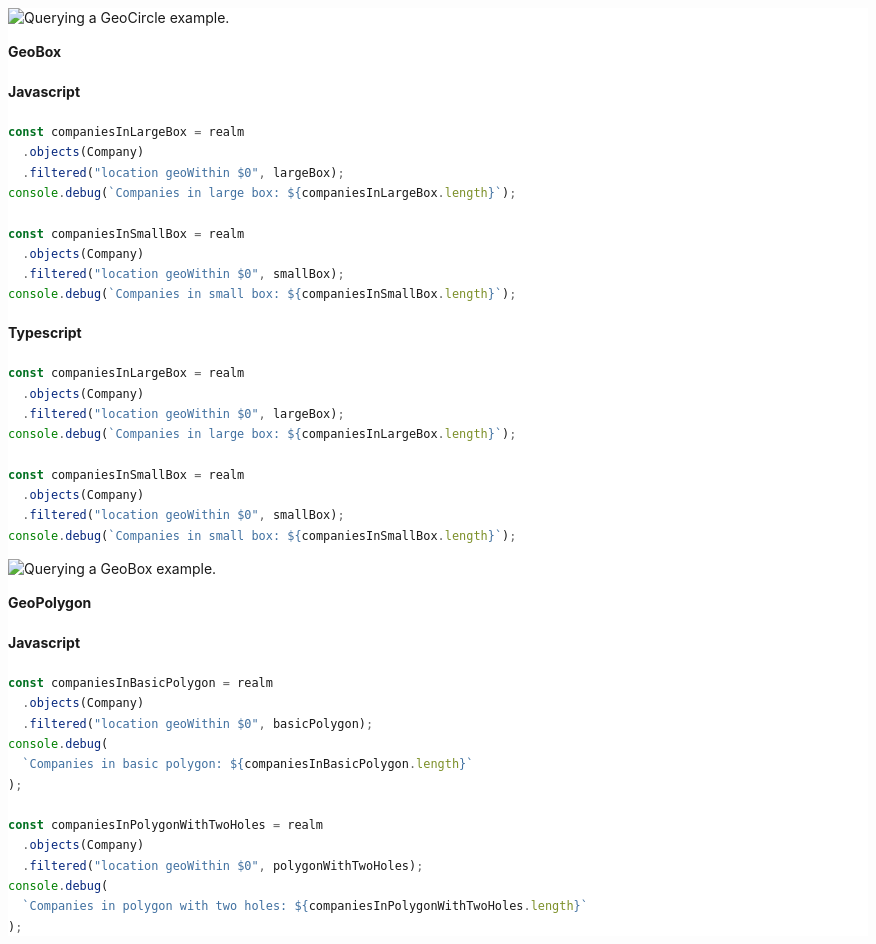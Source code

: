 ![Querying a GeoCircle example.](../../../../images/geocircles-query.png)

**GeoBox**

#### Javascript

```javascript
const companiesInLargeBox = realm
  .objects(Company)
  .filtered("location geoWithin $0", largeBox);
console.debug(`Companies in large box: ${companiesInLargeBox.length}`);

const companiesInSmallBox = realm
  .objects(Company)
  .filtered("location geoWithin $0", smallBox);
console.debug(`Companies in small box: ${companiesInSmallBox.length}`);

```

#### Typescript

```typescript
const companiesInLargeBox = realm
  .objects(Company)
  .filtered("location geoWithin $0", largeBox);
console.debug(`Companies in large box: ${companiesInLargeBox.length}`);

const companiesInSmallBox = realm
  .objects(Company)
  .filtered("location geoWithin $0", smallBox);
console.debug(`Companies in small box: ${companiesInSmallBox.length}`);

```

![Querying a GeoBox example.](../../../../images/geoboxes-query.png)

**GeoPolygon**

#### Javascript

```javascript
const companiesInBasicPolygon = realm
  .objects(Company)
  .filtered("location geoWithin $0", basicPolygon);
console.debug(
  `Companies in basic polygon: ${companiesInBasicPolygon.length}`
);

const companiesInPolygonWithTwoHoles = realm
  .objects(Company)
  .filtered("location geoWithin $0", polygonWithTwoHoles);
console.debug(
  `Companies in polygon with two holes: ${companiesInPolygonWithTwoHoles.length}`
);

```
